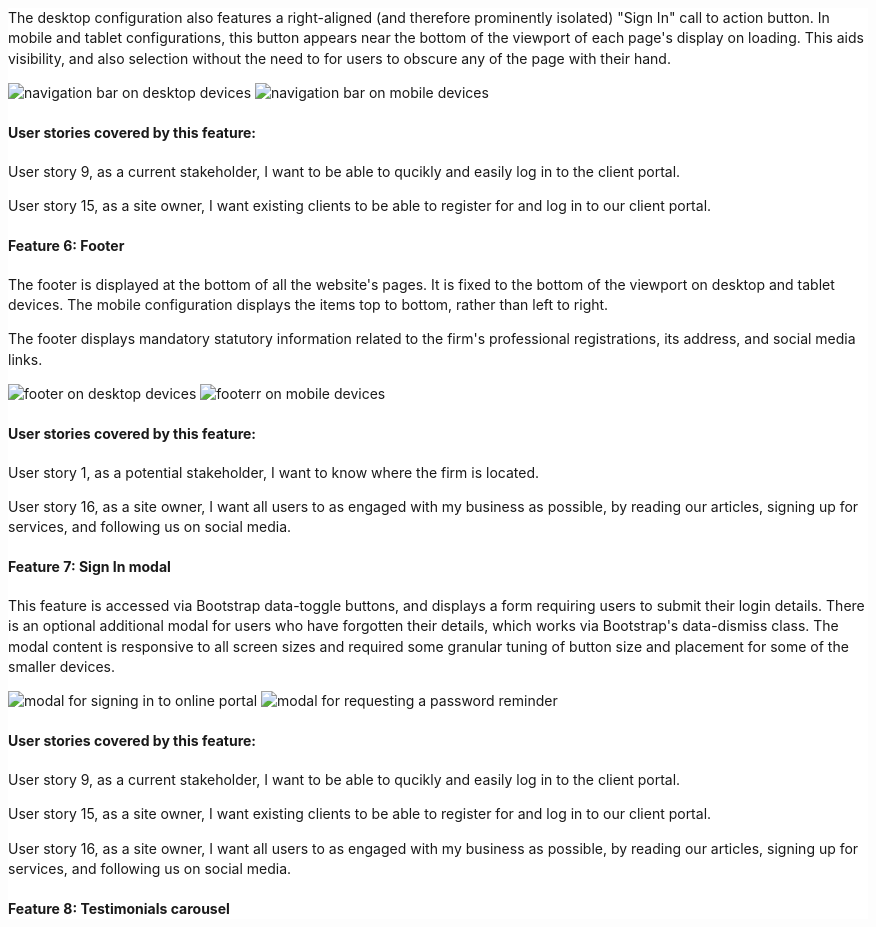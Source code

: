 <p>The desktop configuration also features a right-aligned (and therefore prominently isolated) "Sign In" call to action button. In mobile and tablet configurations, this button appears near the bottom of the viewport of each page's display on loading. This aids visibility, and also selection without the need to for users to obscure any of the page with their hand.</p>

<img src="assets/images/navigation-bar.png" alt="navigation bar on desktop devices">

<img src="assets/images/navigation-bar-mobile.png" alt="navigation bar on mobile devices">

<h4>User stories covered by this feature:</h4>
<p>User story 9, as a current stakeholder, I want to be able to qucikly and easily log in to the client portal.</p>
<p>User story 15, as a site owner, I want existing clients to be able to register for and log in to our client portal.</p>

<h4>Feature 6: Footer</h4>

<p>The footer is displayed at the bottom of all the website's pages. It is fixed to the bottom of the viewport on desktop and tablet devices.
The mobile configuration displays the items top to bottom, rather than left to right.</p>

<p>The footer displays mandatory statutory information related to the firm's professional registrations, its address, and social media links.</p>

<img src="assets/images/footer-desktop.png" alt="footer on desktop devices">

<img src="assets/images/footer-mobile.png" alt="footerr on mobile devices">

<h4>User stories covered by this feature:</h4>
<p>User story 1, as a potential stakeholder, I want to know where the firm is located.</p>
<p>User story 16, as a site owner, I want all users to as engaged with my business as possible, by reading our articles, signing up for services, and following us on social media.</p>

<h4>Feature 7: Sign In modal</h4>

<p>This feature is accessed via Bootstrap data-toggle buttons, and displays a form requiring users to submit their login details. There is an optional additional modal for users who have forgotten their details, which works via Bootstrap's data-dismiss class. The modal content is responsive to all screen sizes and required some granular tuning of button size and placement for some of the smaller devices.</p>

<img src="assets/images/portal-login-modal.png" alt="modal for signing in to online portal">

<img src="assets/images/password-reminder-modal.png" alt="modal for requesting a password reminder">

<h4>User stories covered by this feature:</h4>
<p>User story 9, as a current stakeholder, I want to be able to qucikly and easily log in to the client portal.</p>
<p>User story 15, as a site owner, I want existing clients to be able to register for and log in to our client portal.</p>
<p>User story 16, as a site owner, I want all users to as engaged with my business as possible, by reading our articles, signing up for services, and following us on social media.</p>

<h4>Feature 8: Testimonials carousel</h4>
